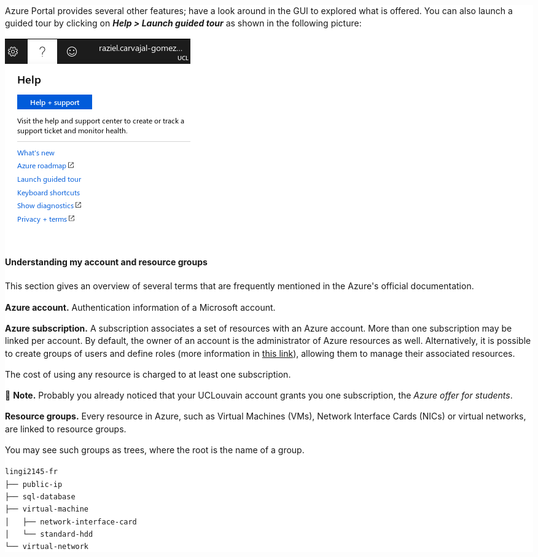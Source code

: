 Azure Portal provides several other features; have a look around in the GUI to explored what is offered.
You can also launch a guided tour by clicking on ***Help > Launch guided tour*** as shown in the following picture:

![image](images/azure-portal-tour.png)

#### Understanding my account and resource groups

This section gives an overview of several terms that are frequently mentioned in the Azure's official documentation.

**Azure account.**
Authentication information of a Microsoft account.

**Azure subscription.**
A subscription associates a set of resources with an Azure account.
More than one subscription may be linked per account.
By default, the owner of an account is the administrator of Azure resources as well.
Alternatively, it is possible to create groups of users and define roles (more information in [this link](https://docs.microsoft.com/en-us/azure/role-based-access-control/overview)), allowing them to manage their associated resources.

The cost of using any resource is charged to at least one subscription.

:pencil: **Note.** Probably you already noticed that your UCLouvain account grants you one subscription, the *Azure offer for students*.

**Resource groups.**
Every resource in Azure, such as Virtual Machines (VMs), Network Interface Cards (NICs) or virtual networks, are linked to resource groups.

You may see such groups as trees, where the root is the name of a group.

```
lingi2145-fr
├── public-ip
├── sql-database
├── virtual-machine
│   ├── network-interface-card
│   └── standard-hdd
└── virtual-network
```
